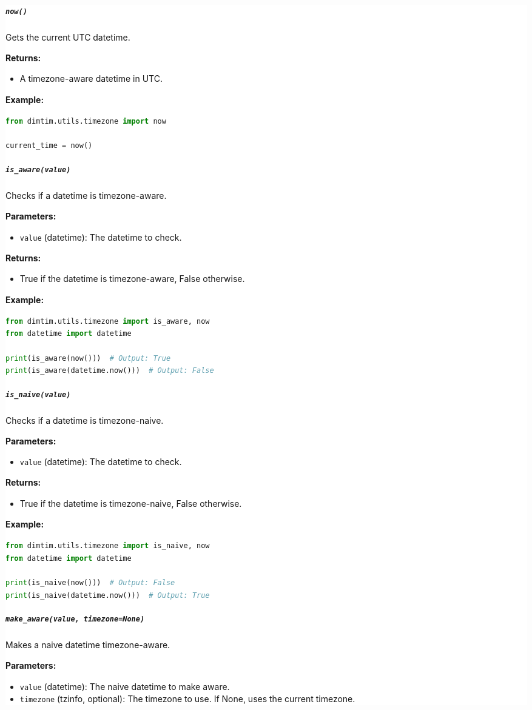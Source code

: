 ##### `now()`

Gets the current UTC datetime.

**Returns:**
- A timezone-aware datetime in UTC.

**Example:**
```python
from dimtim.utils.timezone import now

current_time = now()
```

##### `is_aware(value)`

Checks if a datetime is timezone-aware.

**Parameters:**
- `value` (datetime): The datetime to check.

**Returns:**
- True if the datetime is timezone-aware, False otherwise.

**Example:**
```python
from dimtim.utils.timezone import is_aware, now
from datetime import datetime

print(is_aware(now()))  # Output: True
print(is_aware(datetime.now()))  # Output: False
```

##### `is_naive(value)`

Checks if a datetime is timezone-naive.

**Parameters:**
- `value` (datetime): The datetime to check.

**Returns:**
- True if the datetime is timezone-naive, False otherwise.

**Example:**
```python
from dimtim.utils.timezone import is_naive, now
from datetime import datetime

print(is_naive(now()))  # Output: False
print(is_naive(datetime.now()))  # Output: True
```

##### `make_aware(value, timezone=None)`

Makes a naive datetime timezone-aware.

**Parameters:**
- `value` (datetime): The naive datetime to make aware.
- `timezone` (tzinfo, optional): The timezone to use. If None, uses the current timezone.
